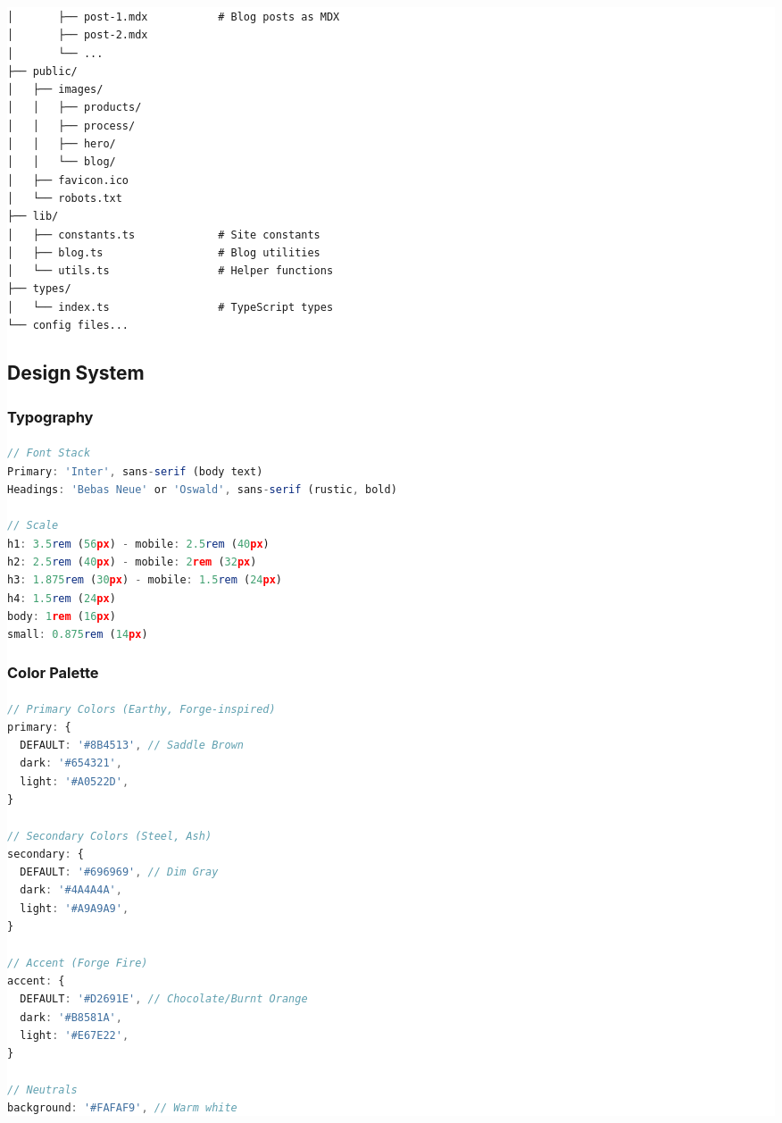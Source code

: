 ```
│       ├── post-1.mdx           # Blog posts as MDX
│       ├── post-2.mdx
│       └── ...
├── public/
│   ├── images/
│   │   ├── products/
│   │   ├── process/
│   │   ├── hero/
│   │   └── blog/
│   ├── favicon.ico
│   └── robots.txt
├── lib/
│   ├── constants.ts             # Site constants
│   ├── blog.ts                  # Blog utilities
│   └── utils.ts                 # Helper functions
├── types/
│   └── index.ts                 # TypeScript types
└── config files...
```

## Design System

### Typography
```typescript
// Font Stack
Primary: 'Inter', sans-serif (body text)
Headings: 'Bebas Neue' or 'Oswald', sans-serif (rustic, bold)

// Scale
h1: 3.5rem (56px) - mobile: 2.5rem (40px)
h2: 2.5rem (40px) - mobile: 2rem (32px)
h3: 1.875rem (30px) - mobile: 1.5rem (24px)
h4: 1.5rem (24px)
body: 1rem (16px)
small: 0.875rem (14px)
```

### Color Palette
```typescript
// Primary Colors (Earthy, Forge-inspired)
primary: {
  DEFAULT: '#8B4513', // Saddle Brown
  dark: '#654321',
  light: '#A0522D',
}

// Secondary Colors (Steel, Ash)
secondary: {
  DEFAULT: '#696969', // Dim Gray
  dark: '#4A4A4A',
  light: '#A9A9A9',
}

// Accent (Forge Fire)
accent: {
  DEFAULT: '#D2691E', // Chocolate/Burnt Orange
  dark: '#B8581A',
  light: '#E67E22',
}

// Neutrals
background: '#FAFAF9', // Warm white
```
